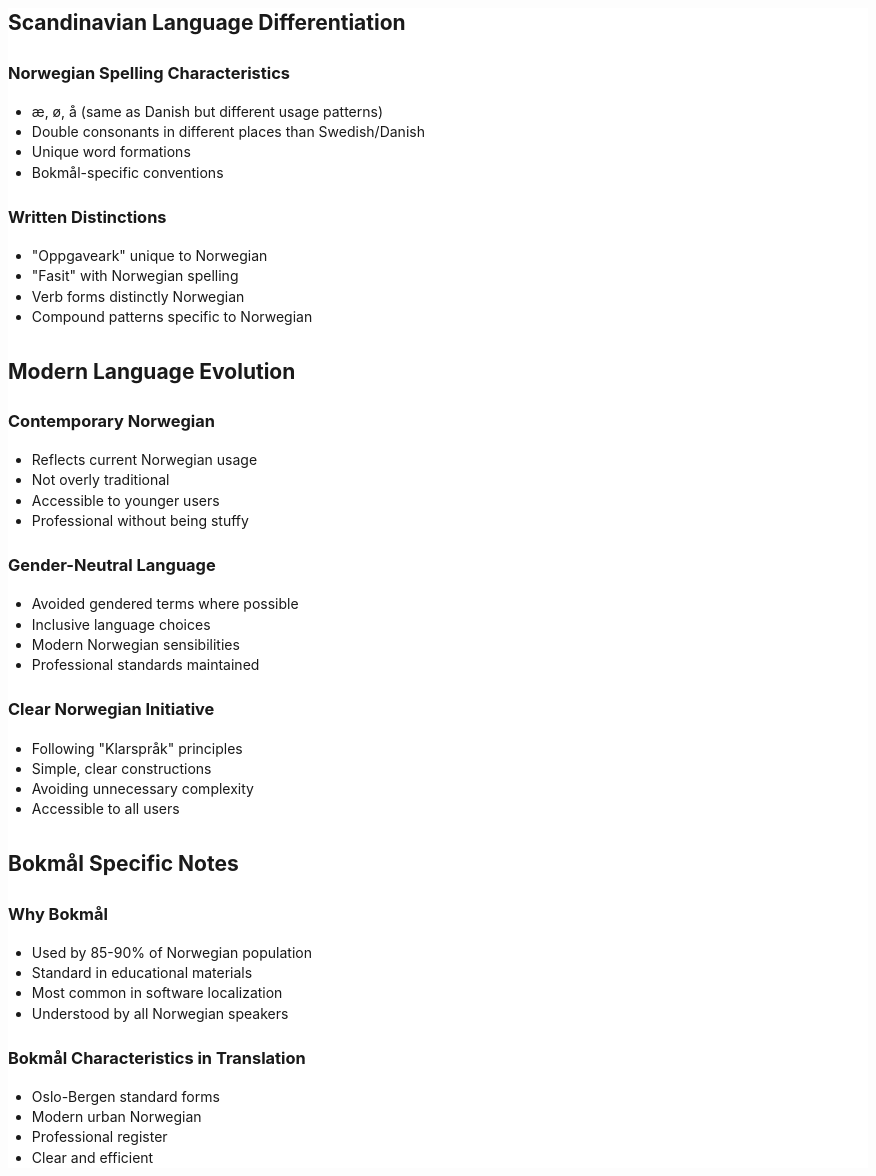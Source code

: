 ## Scandinavian Language Differentiation

### Norwegian Spelling Characteristics
- æ, ø, å (same as Danish but different usage patterns)
- Double consonants in different places than Swedish/Danish
- Unique word formations
- Bokmål-specific conventions

### Written Distinctions
- "Oppgaveark" unique to Norwegian
- "Fasit" with Norwegian spelling
- Verb forms distinctly Norwegian
- Compound patterns specific to Norwegian

## Modern Language Evolution

### Contemporary Norwegian
- Reflects current Norwegian usage
- Not overly traditional
- Accessible to younger users
- Professional without being stuffy

### Gender-Neutral Language
- Avoided gendered terms where possible
- Inclusive language choices
- Modern Norwegian sensibilities
- Professional standards maintained

### Clear Norwegian Initiative
- Following "Klarspråk" principles
- Simple, clear constructions
- Avoiding unnecessary complexity
- Accessible to all users

## Bokmål Specific Notes

### Why Bokmål
- Used by 85-90% of Norwegian population
- Standard in educational materials
- Most common in software localization
- Understood by all Norwegian speakers

### Bokmål Characteristics in Translation
- Oslo-Bergen standard forms
- Modern urban Norwegian
- Professional register
- Clear and efficient
